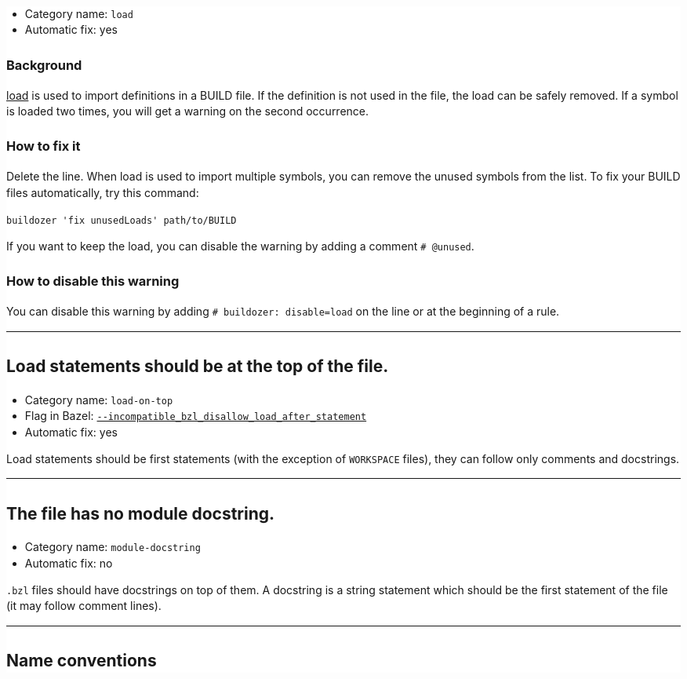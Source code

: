   * Category name: `load`
  * Automatic fix: yes

### Background

[load](https://docs.bazel.build/versions/master/skylark/concepts.html#loading-an-extension)
is used to import definitions in a BUILD file. If the definition is not used in
the file, the load can be safely removed. If a symbol is loaded two times, you
will get a warning on the second occurrence.

### How to fix it

Delete the line. When load is used to import multiple symbols, you can remove
the unused symbols from the list. To fix your BUILD files automatically, try
this command:

```
buildozer 'fix unusedLoads' path/to/BUILD
```

If you want to keep the load, you can disable the warning by adding a comment
`# @unused`.

### How to disable this warning

You can disable this warning by adding `# buildozer: disable=load` on the line
or at the beginning of a rule.

--------------------------------------------------------------------------------

## <a name="load-on-top"></a>Load statements should be at the top of the file.

  * Category name: `load-on-top`
  * Flag in Bazel: [`--incompatible_bzl_disallow_load_after_statement`](https://docs.bazel.build/versions/master/skylark/backward-compatibility.html#load-must-appear-at-top-of-file)
  * Automatic fix: yes

Load statements should be first statements (with the exception of `WORKSPACE` files),
they can follow only comments and docstrings.

--------------------------------------------------------------------------------

## <a name="module-docstring"></a>The file has no module docstring.

  * Category name: `module-docstring`
  * Automatic fix: no

`.bzl` files should have docstrings on top of them. A docstring is a string statement
which should be the first statement of the file (it may follow comment lines). 

--------------------------------------------------------------------------------

## <a name="name-conventions"></a>Name conventions
